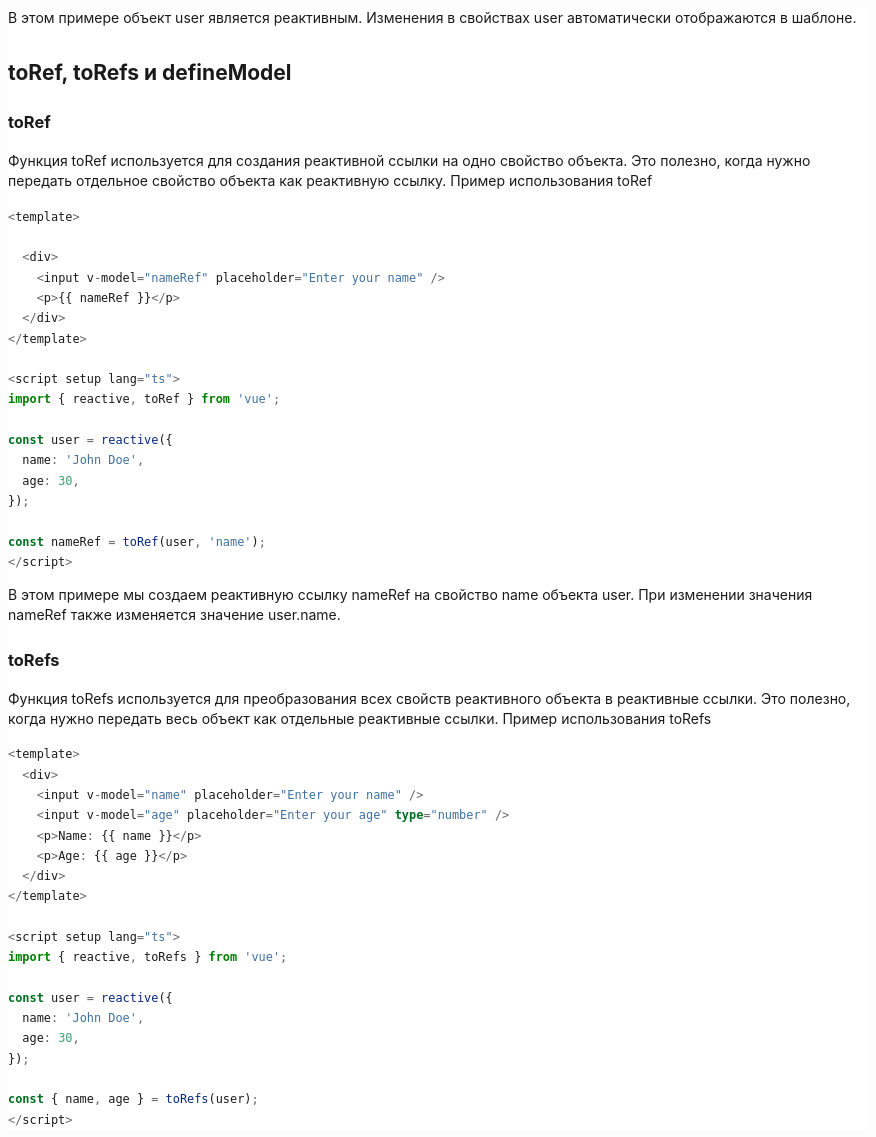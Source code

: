 В этом примере объект user является реактивным. Изменения в свойствах user автоматически отображаются в шаблоне.

## toRef, toRefs и defineModel

### toRef

Функция toRef используется для создания реактивной ссылки на одно свойство объекта. Это полезно, когда нужно передать отдельное свойство объекта как реактивную ссылку.
Пример использования toRef

```ts
<template>

  <div>
    <input v-model="nameRef" placeholder="Enter your name" />
    <p>{{ nameRef }}</p>
  </div>
</template>

<script setup lang="ts">
import { reactive, toRef } from 'vue';

const user = reactive({
  name: 'John Doe',
  age: 30,
});

const nameRef = toRef(user, 'name');
</script>
```

В этом примере мы создаем реактивную ссылку nameRef на свойство name объекта user. При изменении значения nameRef также изменяется значение user.name.

### toRefs

Функция toRefs используется для преобразования всех свойств реактивного объекта в реактивные ссылки. Это полезно, когда нужно передать весь объект как отдельные реактивные ссылки.
Пример использования toRefs

```ts
<template>
  <div>
    <input v-model="name" placeholder="Enter your name" />
    <input v-model="age" placeholder="Enter your age" type="number" />
    <p>Name: {{ name }}</p>
    <p>Age: {{ age }}</p>
  </div>
</template>

<script setup lang="ts">
import { reactive, toRefs } from 'vue';

const user = reactive({
  name: 'John Doe',
  age: 30,
});

const { name, age } = toRefs(user);
</script>
```
